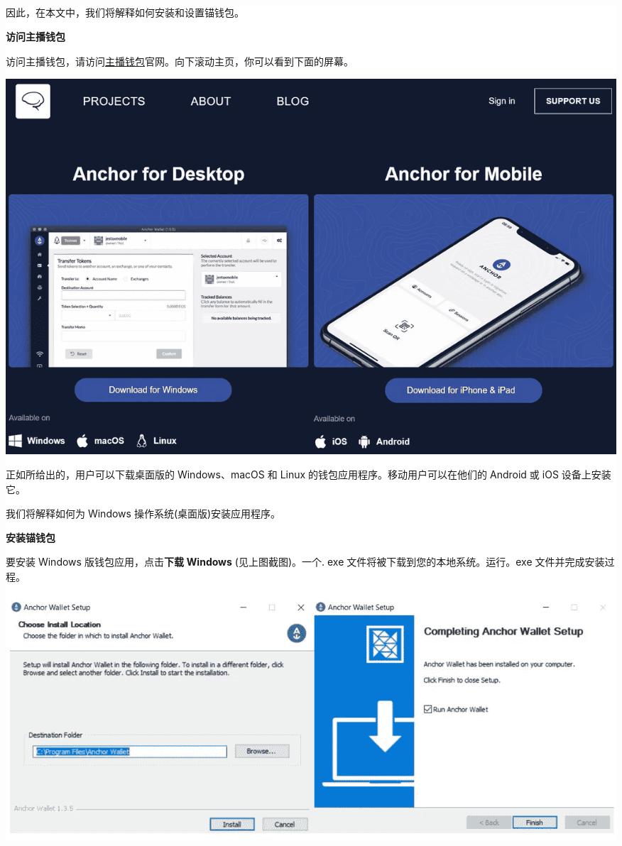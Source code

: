 因此，在本文中，我们将解释如何安装和设置锚钱包。

**访问主播钱包**

访问主播钱包，请访问[主播钱包](https://greymass.com/en/anchor/)官网。向下滚动主页，你可以看到下面的屏幕。

![](img/61a8dde862e4014d5ccc0f6f4f359a78.png)

正如所给出的，用户可以下载桌面版的 Windows、macOS 和 Linux 的钱包应用程序。移动用户可以在他们的 Android 或 iOS 设备上安装它。

我们将解释如何为 Windows 操作系统(桌面版)安装应用程序。

**安装锚钱包**

要安装 Windows 版钱包应用，点击**下载** **Windows** (见上图截图)。一个. exe 文件将被下载到您的本地系统。运行。exe 文件并完成安装过程。

![](img/abc7d78044f90051b17651f172f93257.png)
